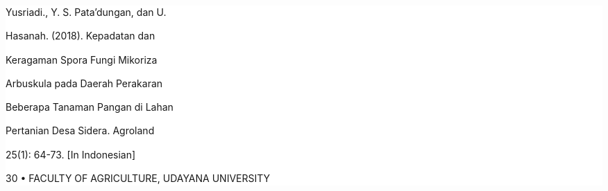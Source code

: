 <p><span class="font5">Yusriadi., Y. S. Pata’dungan, dan U.</span></p>
<p><span class="font5">Hasanah. (2018). Kepadatan dan</span></p>
<p><span class="font5">Keragaman Spora Fungi Mikoriza</span></p>
<p><span class="font5">Arbuskula pada Daerah Perakaran</span></p>
<p><span class="font5">Beberapa Tanaman Pangan di Lahan</span></p>
<p><span class="font5">Pertanian Desa Sidera. Agroland</span></p>
<p><span class="font5">25(1): 64-73. [In Indonesian]</span></p>
<p><span class="font0">30 • FACULTY OF AGRICULTURE, UDAYANA UNIVERSITY</span></p>